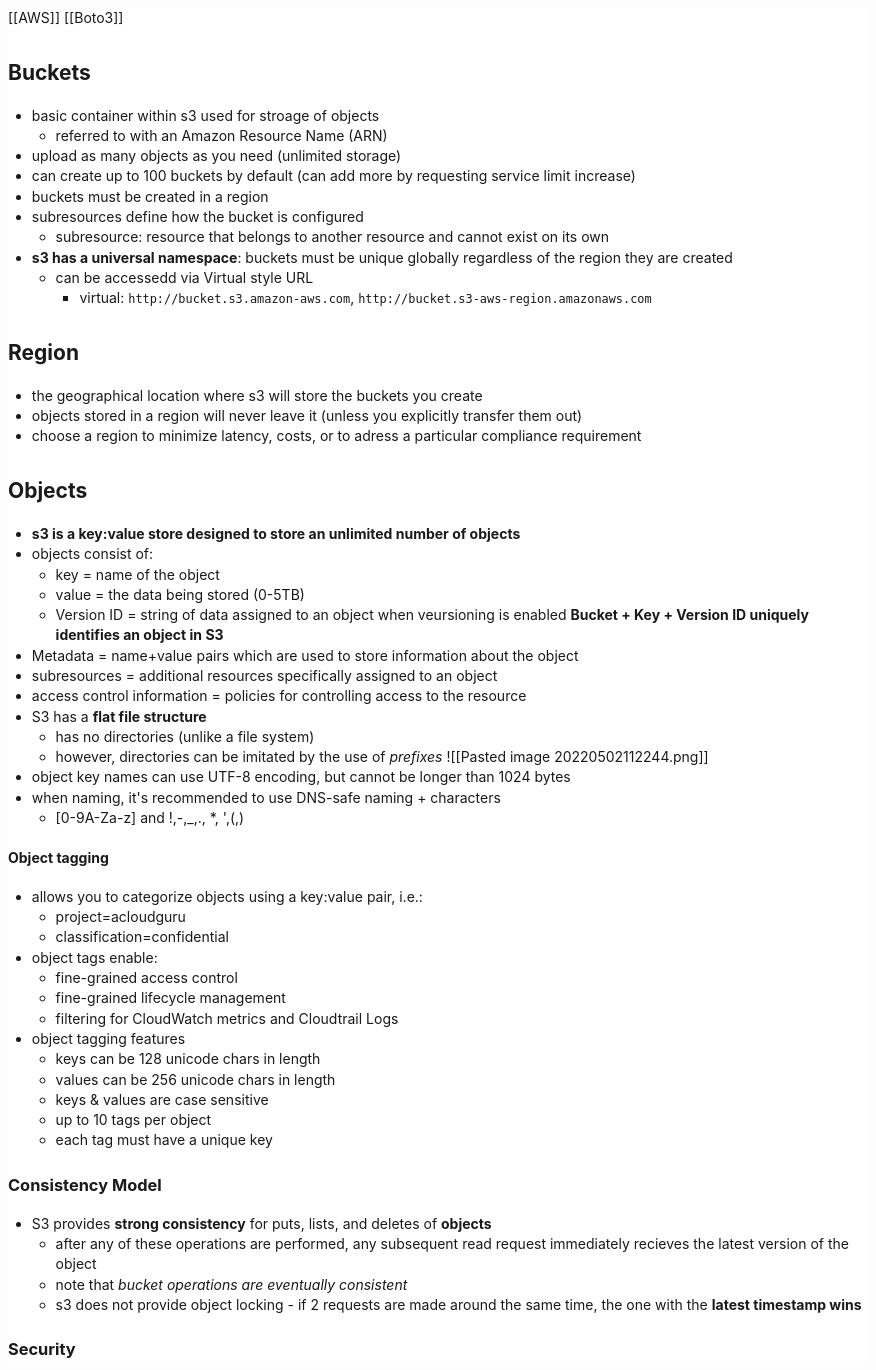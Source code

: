 [[AWS]] [[Boto3]]
## Buckets
- basic container within s3 used for stroage of objects
	- referred to with an Amazon Resource Name (ARN)
- upload as many objects as you need (unlimited storage)
- can create up to 100 buckets by default (can add more by requesting service limit increase)
- buckets must be created in a region
- subresources define how the bucket is configured
	- subresource: resource that belongs to another resource and cannot exist on its own
-  **s3 has a universal namespace**: buckets must be unique globally regardless of the region they are created
	- can be accessedd via Virtual style URL
	  - virtual: `http://bucket.s3.amazon-aws.com`, `http://bucket.s3-aws-region.amazonaws.com`
	    
## Region
- the geographical location where s3 will store the buckets you create
- objects stored in a region will never leave it (unless you explicitly transfer them out)
- choose a region to minimize latency, costs, or to adress a particular compliance requirement

## Objects
- **s3 is a key:value store designed to store an unlimited number of objects**
- objects consist of:
	- key = name of the object
	- value = the data being stored (0-5TB)
	- Version ID = string of data assigned to an object when veursioning is enabled
**Bucket + Key + Version ID uniquely identifies an object in S3**
- Metadata = name+value pairs which are used to store information about the object
- subresources = additional resources specifically assigned to an object
- access control information = policies for controlling access to the resource
- S3 has a **flat file structure**
	- has no directories (unlike a file system)
	- however, directories can be imitated by the use of *prefixes*
![[Pasted image 20220502112244.png]]
- object key names can use UTF-8 encoding, but cannot be longer than 1024 bytes
- when naming, it's recommended to use DNS-safe naming + characters
	- [0-9A-Za-z] and !,-,_,., *, ',(,)

#### Object tagging
- allows you to categorize objects using a key:value pair, i.e.:
	- project=acloudguru
	- classification=confidential
- object tags enable:
	- fine-grained access control
	- fine-grained lifecycle management
	- filtering for CloudWatch metrics and Cloudtrail Logs
- object tagging features
	- keys can be 128 unicode chars in length
	- values can be 256 unicode chars in length
	- keys & values are case sensitive
	- up to 10 tags per object
	- each tag must have a unique key
### Consistency Model
- S3 provides **strong consistency** for puts, lists, and deletes of **objects**
	- after any of these operations are performed, any subsequent read request immediately recieves the latest version of the object
	- note that *bucket operations are eventually consistent* 
	- s3 does not provide object locking - if 2 requests are made around the same time, the one with the **latest timestamp wins**
### Security